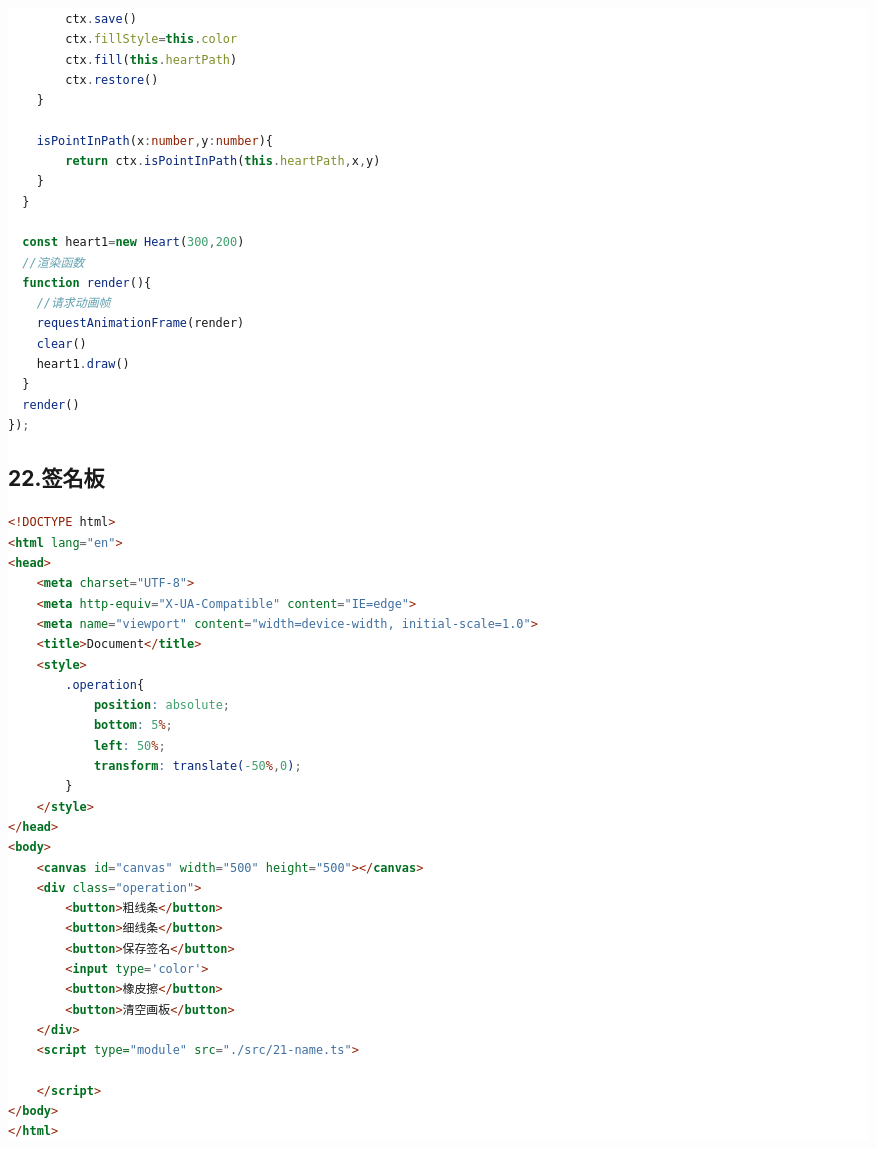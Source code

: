 ```typescript
        ctx.save()
        ctx.fillStyle=this.color
        ctx.fill(this.heartPath)
        ctx.restore()
    }

    isPointInPath(x:number,y:number){
        return ctx.isPointInPath(this.heartPath,x,y)
    }
  }

  const heart1=new Heart(300,200)
  //渲染函数
  function render(){
    //请求动画帧
    requestAnimationFrame(render)
    clear()
    heart1.draw()
  }
  render()
});

```



## 22.签名板



```html
<!DOCTYPE html>
<html lang="en">
<head>
    <meta charset="UTF-8">
    <meta http-equiv="X-UA-Compatible" content="IE=edge">
    <meta name="viewport" content="width=device-width, initial-scale=1.0">
    <title>Document</title>
    <style>
        .operation{
            position: absolute;
            bottom: 5%;
            left: 50%;
            transform: translate(-50%,0);
        }
    </style>
</head>
<body>
    <canvas id="canvas" width="500" height="500"></canvas>
    <div class="operation">
        <button>粗线条</button>
        <button>细线条</button>
        <button>保存签名</button>
        <input type='color'>
        <button>橡皮擦</button>
        <button>清空画板</button>
    </div>
    <script type="module" src="./src/21-name.ts">
        
    </script>
</body>
</html>
```
